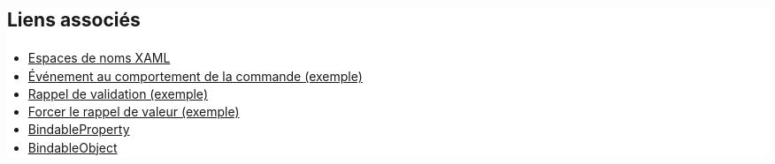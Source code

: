 ## <a name="related-links"></a>Liens associés

- [Espaces de noms XAML](~/xamarin-forms/xaml/namespaces.md)
- [Événement au comportement de la commande (exemple)](https://docs.microsoft.com/samples/xamarin/xamarin-forms-samples/behaviors-eventtocommandbehavior)
- [Rappel de validation (exemple)](https://docs.microsoft.com/samples/xamarin/xamarin-forms-samples/xaml-validationcallback)
- [Forcer le rappel de valeur (exemple)](https://docs.microsoft.com/samples/xamarin/xamarin-forms-samples/xaml-coercevaluecallback)
- [BindableProperty](xref:Xamarin.Forms.BindableProperty)
- [BindableObject](xref:Xamarin.Forms.BindableObject)
